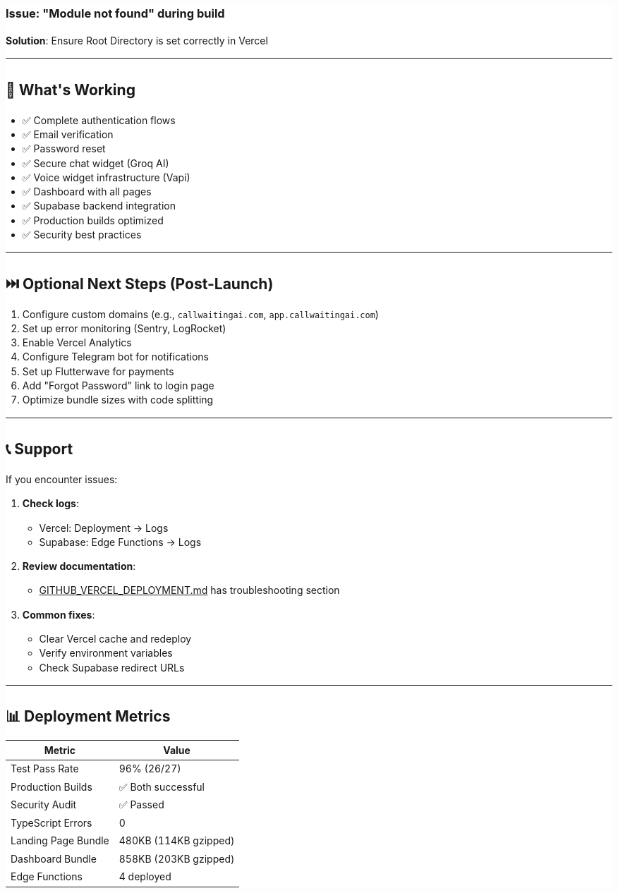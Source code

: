 ### Issue: "Module not found" during build
**Solution**: Ensure Root Directory is set correctly in Vercel

---

## 🎉 What's Working

- ✅ Complete authentication flows
- ✅ Email verification
- ✅ Password reset
- ✅ Secure chat widget (Groq AI)
- ✅ Voice widget infrastructure (Vapi)
- ✅ Dashboard with all pages
- ✅ Supabase backend integration
- ✅ Production builds optimized
- ✅ Security best practices

---

## ⏭️ Optional Next Steps (Post-Launch)

1. Configure custom domains (e.g., `callwaitingai.com`, `app.callwaitingai.com`)
2. Set up error monitoring (Sentry, LogRocket)
3. Enable Vercel Analytics
4. Configure Telegram bot for notifications
5. Set up Flutterwave for payments
6. Add "Forgot Password" link to login page
7. Optimize bundle sizes with code splitting

---

## 📞 Support

If you encounter issues:

1. **Check logs**:
   - Vercel: Deployment → Logs
   - Supabase: Edge Functions → Logs

2. **Review documentation**:
   - [GITHUB_VERCEL_DEPLOYMENT.md](GITHUB_VERCEL_DEPLOYMENT.md) has troubleshooting section

3. **Common fixes**:
   - Clear Vercel cache and redeploy
   - Verify environment variables
   - Check Supabase redirect URLs

---

## 📊 Deployment Metrics

| Metric | Value |
|--------|-------|
| Test Pass Rate | 96% (26/27) |
| Production Builds | ✅ Both successful |
| Security Audit | ✅ Passed |
| TypeScript Errors | 0 |
| Landing Page Bundle | 480KB (114KB gzipped) |
| Dashboard Bundle | 858KB (203KB gzipped) |
| Edge Functions | 4 deployed |
